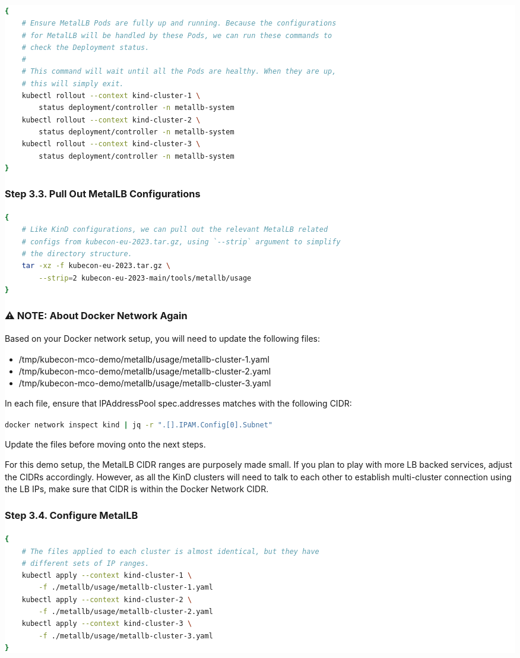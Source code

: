 ```sh
{
    # Ensure MetalLB Pods are fully up and running. Because the configurations
    # for MetalLB will be handled by these Pods, we can run these commands to
    # check the Deployment status.
    #
    # This command will wait until all the Pods are healthy. When they are up,
    # this will simply exit.
    kubectl rollout --context kind-cluster-1 \
        status deployment/controller -n metallb-system
    kubectl rollout --context kind-cluster-2 \
        status deployment/controller -n metallb-system
    kubectl rollout --context kind-cluster-3 \
        status deployment/controller -n metallb-system
}
```

### Step 3.3. Pull Out MetalLB Configurations

```sh
{
    # Like KinD configurations, we can pull out the relevant MetalLB related
    # configs from kubecon-eu-2023.tar.gz, using `--strip` argument to simplify
    # the directory structure.
    tar -xz -f kubecon-eu-2023.tar.gz \
        --strip=2 kubecon-eu-2023-main/tools/metallb/usage
}
```

### ⚠️ NOTE: About Docker Network Again

Based on your Docker network setup, you will need to update the following files:

- /tmp/kubecon-mco-demo/metallb/usage/metallb-cluster-1.yaml
- /tmp/kubecon-mco-demo/metallb/usage/metallb-cluster-2.yaml
- /tmp/kubecon-mco-demo/metallb/usage/metallb-cluster-3.yaml

In each file, ensure that IPAddressPool spec.addresses matches with the following CIDR:

```sh
docker network inspect kind | jq -r ".[].IPAM.Config[0].Subnet"
```

Update the files before moving onto the next steps.

For this demo setup, the MetalLB CIDR ranges are purposely made small. If you plan to play with more LB backed services, adjust the CIDRs accordingly. However, as all the KinD clusters will need to talk to each other to establish multi-cluster connection using the LB IPs, make sure that CIDR is within the Docker Network CIDR.

### Step 3.4. Configure MetalLB

```sh
{
    # The files applied to each cluster is almost identical, but they have
    # different sets of IP ranges.
    kubectl apply --context kind-cluster-1 \
        -f ./metallb/usage/metallb-cluster-1.yaml
    kubectl apply --context kind-cluster-2 \
        -f ./metallb/usage/metallb-cluster-2.yaml
    kubectl apply --context kind-cluster-3 \
        -f ./metallb/usage/metallb-cluster-3.yaml
}
```
